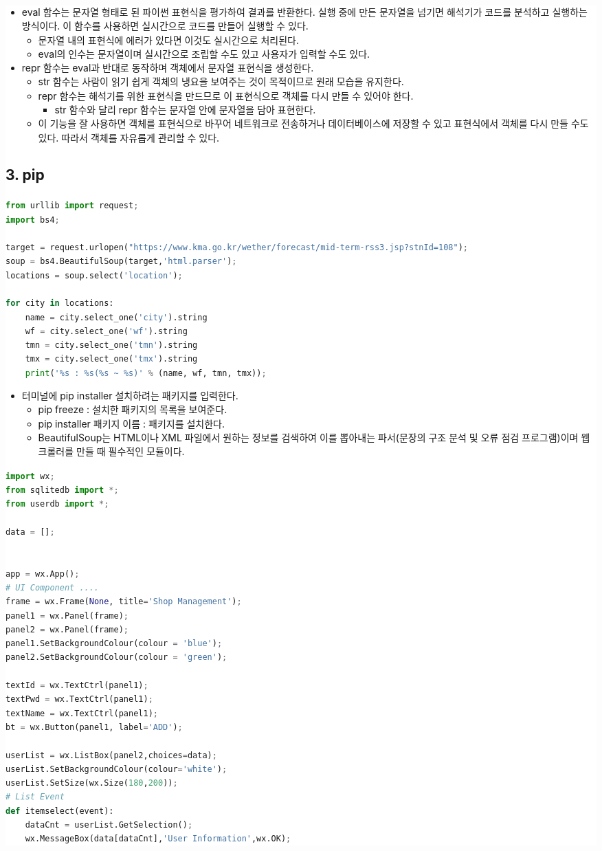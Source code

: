  * eval 함수는 문자열 형태로 된 파이썬 표현식을 평가하여 결과를 반환한다. 실행 중에 만든 문자열을 넘기면 해석기가 코드를 분석하고 실행하는 방식이다. 이 함수를 사용하면 실시간으로 코드를 만들어 실행할 수 있다.
   	* 문자열 내의 표현식에 에러가 있다면 이것도 실시간으로 처리된다.
   	* eval의 인수는 문자열이며 실시간으로 조립할 수도 있고 사용자가 입력할 수도 있다.
 * repr 함수는 eval과 반대로 동작하며 객체에서 문자열 표현식을 생성한다.
   	* str 함수는 사람이 읽기 쉽게 객체의 냉요을 보여주는 것이 목적이므로 원래 모습을 유지한다.
    * repr 함수는 해석기를 위한 표현식을 만드므로 이 표현식으로 객체를 다시 만들 수 있어야 한다.
      	* str 함수와 달리 repr 함수는 문자열 안에 문자열을 담아 표현한다.
	* 이 기능을 잘 사용하면 객체를 표현식으로 바꾸어 네트워크로 전송하거나 데이터베이스에 저장할 수 있고 표현식에서 객체를 다시 만들 수도 있다. 따라서 객체를 자유롭게 관리할 수 있다.



## 3. pip

```python
from urllib import request;
import bs4;

target = request.urlopen("https://www.kma.go.kr/wether/forecast/mid-term-rss3.jsp?stnId=108");
soup = bs4.BeautifulSoup(target,'html.parser');
locations = soup.select('location');

for city in locations:
    name = city.select_one('city').string
    wf = city.select_one('wf').string
    tmn = city.select_one('tmn').string
    tmx = city.select_one('tmx').string
    print('%s : %s(%s ~ %s)' % (name, wf, tmn, tmx));
```

 * 터미널에 pip installer 설치하려는 패키지를 입력한다.
   	* pip freeze : 설치한 패키지의 목록을 보여준다.
   	* pip installer 패키지 이름 : 패키지를 설치한다.
	* BeautifulSoup는 HTML이나 XML 파일에서 원하는 정보를 검색하여 이를 뽑아내는 파서(문장의 구조 분석 및 오류 점검 프로그램)이며 웹 크롤러를 만들 때 필수적인 모듈이다.

```python
import wx;
from sqlitedb import *;
from userdb import *;

data = [];


app = wx.App();
# UI Component ....
frame = wx.Frame(None, title='Shop Management');
panel1 = wx.Panel(frame);
panel2 = wx.Panel(frame);
panel1.SetBackgroundColour(colour = 'blue');
panel2.SetBackgroundColour(colour = 'green');

textId = wx.TextCtrl(panel1);
textPwd = wx.TextCtrl(panel1);
textName = wx.TextCtrl(panel1);
bt = wx.Button(panel1, label='ADD');

userList = wx.ListBox(panel2,choices=data);
userList.SetBackgroundColour(colour='white');
userList.SetSize(wx.Size(180,200));
# List Event
def itemselect(event):
    dataCnt = userList.GetSelection();
    wx.MessageBox(data[dataCnt],'User Information',wx.OK);

```